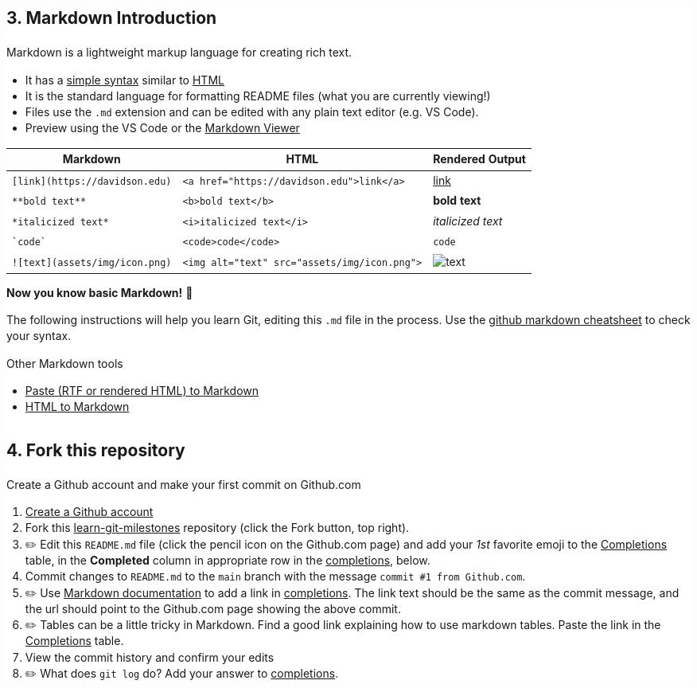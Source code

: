 


## 3. Markdown Introduction

Markdown is a lightweight markup language for creating rich text.

- It has a [simple syntax](https://www.markdownguide.org/cheat-sheet/) similar to [HTML](https://en.wikipedia.org/wiki/Markdown#Example)
- It is the standard language for formatting README files (what you are currently viewing!)
- Files use the `.md` extension and can be edited with any plain text editor (e.g. VS Code).
- Preview using the VS Code or the [Markdown Viewer](https://chrome.google.com/webstore/detail/markdown-viewer/ckkdlimhmcjmikdlpkmbgfkaikojcbjk/related?hl=en) 

Markdown | HTML | Rendered Output
--- | --- | ---
`[link](https://davidson.edu)` | `<a href="https://davidson.edu">link</a>` | [link](https://davidson.edu)
`**bold text**` | `<b>bold text</b>` | **bold text**
`*italicized text*` | `<i>italicized text</i>` | *italicized text*
<code>\`code`</code> | `<code>code</code>` | `code`
`![text](assets/img/icon.png)` | `<img alt="text" src="assets/img/icon.png">` | ![text](assets/img/icon.png)

**Now you know basic Markdown!** 🎉  

The following instructions will help you learn Git, editing this `.md` file in the process. Use the [github markdown cheatsheet](reference-sheets/github-markdown-cheatsheet.pdf) to check your syntax.

Other Markdown tools

- [Paste (RTF or rendered HTML) to Markdown](https://euangoddard.github.io/clipboard2markdown/)
- [HTML to Markdown](https://codebeautify.org/html-to-markdown)







## 4. Fork this repository

Create a Github account and make your first commit on Github.com

1. [Create a Github account](https://github.com/join)
1. Fork this [learn-git-milestones](https://github.com/omundy/learn-git-milestones) repository (click the Fork button, top right).
1. ✏️ Edit this `README.md` file (click the pencil icon on the Github.com page) and add your *1st* favorite emoji to the [Completions](#completions) table, in the **Completed** column in appropriate row in the [completions](#completions), below.
1. Commit changes to `README.md` to the `main` branch with the message `commit #1 from Github.com`.
1. ✏️ Use [Markdown documentation](https://guides.github.com/features/mastering-markdown/) to add a link in [completions](#completions). The link text should be the same as the commit message, and the url should point to the Github.com page showing the above commit.
1. ✏️ Tables can be a little tricky in Markdown. Find a good link explaining how to use markdown tables. Paste the link in the [Completions](#completions) table.
1. View the commit history and confirm your edits
1. ✏️ What does `git log` do? Add your answer to [completions](#completions).
